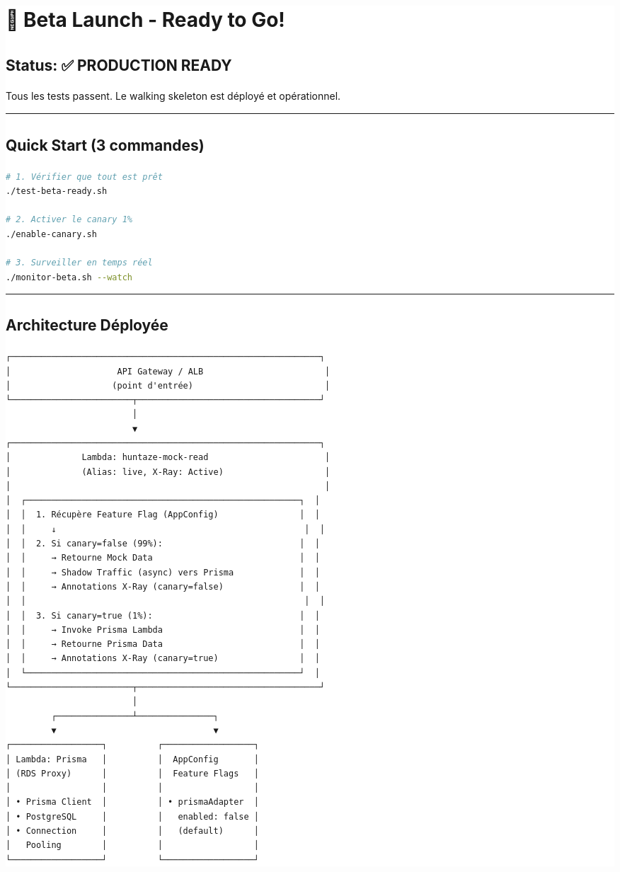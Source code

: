 # 🚀 Beta Launch - Ready to Go!

## Status: ✅ PRODUCTION READY

Tous les tests passent. Le walking skeleton est déployé et opérationnel.

---

## Quick Start (3 commandes)

```bash
# 1. Vérifier que tout est prêt
./test-beta-ready.sh

# 2. Activer le canary 1%
./enable-canary.sh

# 3. Surveiller en temps réel
./monitor-beta.sh --watch
```

---

## Architecture Déployée

```
┌─────────────────────────────────────────────────────────────┐
│                     API Gateway / ALB                        │
│                    (point d'entrée)                          │
└────────────────────────┬────────────────────────────────────┘
                         │
                         ▼
┌─────────────────────────────────────────────────────────────┐
│              Lambda: huntaze-mock-read                       │
│              (Alias: live, X-Ray: Active)                    │
│                                                              │
│  ┌──────────────────────────────────────────────────────┐  │
│  │  1. Récupère Feature Flag (AppConfig)                │  │
│  │     ↓                                                 │  │
│  │  2. Si canary=false (99%):                           │  │
│  │     → Retourne Mock Data                             │  │
│  │     → Shadow Traffic (async) vers Prisma             │  │
│  │     → Annotations X-Ray (canary=false)               │  │
│  │                                                       │  │
│  │  3. Si canary=true (1%):                             │  │
│  │     → Invoke Prisma Lambda                           │  │
│  │     → Retourne Prisma Data                           │  │
│  │     → Annotations X-Ray (canary=true)                │  │
│  └──────────────────────────────────────────────────────┘  │
└────────────────────────┬────────────────────────────────────┘
                         │
         ┌───────────────┴───────────────┐
         ▼                               ▼
┌──────────────────┐          ┌──────────────────┐
│ Lambda: Prisma   │          │  AppConfig       │
│ (RDS Proxy)      │          │  Feature Flags   │
│                  │          │                  │
│ • Prisma Client  │          │ • prismaAdapter  │
│ • PostgreSQL     │          │   enabled: false │
│ • Connection     │          │   (default)      │
│   Pooling        │          │                  │
└──────────────────┘          └──────────────────┘
```